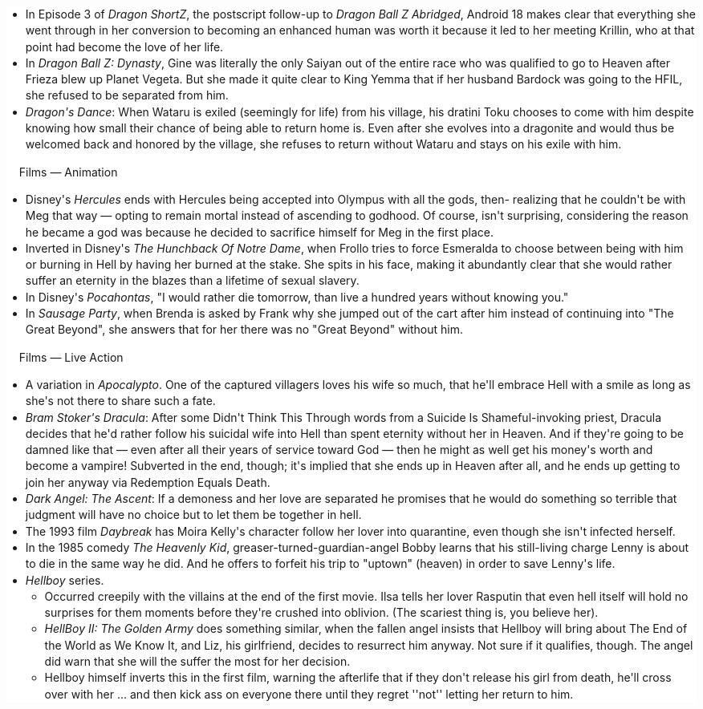 -   In Episode 3 of _Dragon ShortZ_, the postscript follow-up to _Dragon Ball Z Abridged_, Android 18 makes clear that everything she went through in her conversion to becoming an enhanced human was worth it because it led to her meeting Krillin, who at that point had become the love of her life.
-   In _Dragon Ball Z: Dynasty_, Gine was literally the only Saiyan out of the entire race who was qualified to go to Heaven after Frieza blew up Planet Vegeta. But she made it quite clear to King Yemma that if her husband Bardock was going to the HFIL, she refused to be separated from him.
-   _Dragon's Dance_: When Wataru is exiled (seemingly for life) from his village, his dratini Toku chooses to come with him despite knowing how small their chance of being able to return home is. Even after she evolves into a dragonite and would thus be welcomed back and honored by the village, she refuses to return without Wataru and stays on his exile with him.

    Films — Animation 

-   Disney's _Hercules_ ends with Hercules being accepted into Olympus with all the gods, then- realizing that he couldn't be with Meg that way — opting to remain mortal instead of ascending to godhood. Of course, isn't surprising, considering the reason he became a god was because he decided to sacrifice himself for Meg in the first place.
-   Inverted in Disney's _The Hunchback Of Notre Dame_, when Frollo tries to force Esmeralda to choose between being with him or burning in Hell by having her burned at the stake. She spits in his face, making it abundantly clear that she would rather suffer an eternity in the blazes than a lifetime of sexual slavery.
-   In Disney's _Pocahontas_, "I would rather die tomorrow, than live a hundred years without knowing you."
-   In _Sausage Party_, when Brenda is asked by Frank why she jumped out of the cart after him instead of continuing into "The Great Beyond", she answers that for her there was no "Great Beyond" without him.

    Films — Live Action 

-   A variation in _Apocalypto_. One of the captured villagers loves his wife so much, that he'll embrace Hell with a smile as long as she's not there to share such a fate.
-   _Bram Stoker's Dracula_: After some Didn't Think This Through words from a Suicide Is Shameful\-invoking priest, Dracula decides that he'd rather follow his suicidal wife into Hell than spent eternity without her in Heaven. And if they're going to be damned like that — even after all their years of service toward God — then he might as well get his money's worth and become a vampire! Subverted in the end, though; it's implied that she ends up in Heaven after all, and he ends up getting to join her anyway via Redemption Equals Death.
-   _Dark Angel: The Ascent_: If a demoness and her love are separated he promises that he would do something so terrible that judgment will have no choice but to let them be together in hell.
-   The 1993 film _Daybreak_ has Moira Kelly's character follow her lover into quarantine, even though she isn't infected herself.
-   In the 1985 comedy _The Heavenly Kid_, greaser-turned-guardian-angel Bobby learns that his still-living charge Lenny is about to die in the same way he did. And he offers to forfeit his trip to "uptown" (heaven) in order to save Lenny's life.
-   _Hellboy_ series.
    -   Occurred creepily with the villains at the end of the first movie. Ilsa tells her lover Rasputin that even hell itself will hold no surprises for them moments before they're crushed into oblivion. (The scariest thing is, you believe her).
    -   _HellBoy II: The Golden Army_ does something similar, when the fallen angel insists that Hellboy will bring about The End of the World as We Know It, and Liz, his girlfriend, decides to resurrect him anyway. Not sure if it qualifies, though. The angel did warn that she will the suffer the most for her decision.
    -   Hellboy himself inverts this in the first film, warning the afterlife that if they don't release his girl from death, he'll cross over with her ... and then kick ass on everyone there until they regret ''not'' letting her return to him.
        